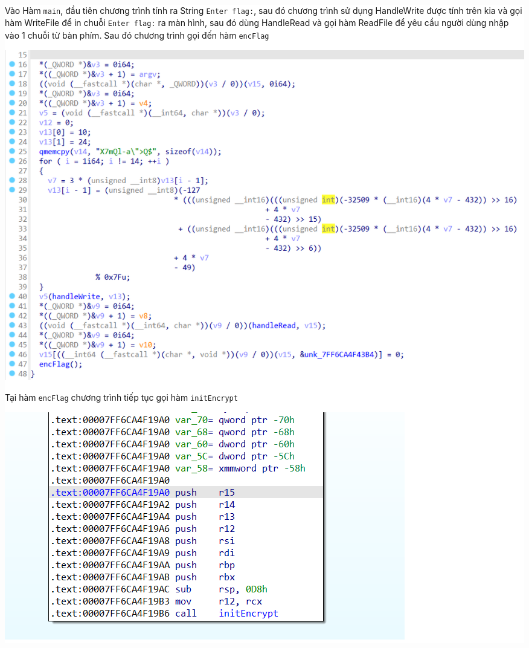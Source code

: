 Vào Hàm ```main```, đầu tiên chương trình tính ra String ```Enter flag:```, sau đó chương trình sử dụng HandleWrite được tính trên kia và gọi hàm WriteFile để in chuỗi ```Enter flag:``` ra màn hình, sau đó dùng HandleRead và gọi hàm ReadFile để yêu cầu người dùng nhập vào 1 chuỗi từ bàn phím. Sau đó chương trình gọi đến hàm ```encFlag```

![](https://github.com/noobmannn/KCSCTrainingReverse/blob/ec4e72ad005d50c0ae682829a5edb0df7c437bc0/Task4/Img/12.png)

Tại hàm ```encFlag``` chương trình tiếp tục gọi hàm ```initEncrypt```

![](https://github.com/noobmannn/KCSCTrainingReverse/blob/ec4e72ad005d50c0ae682829a5edb0df7c437bc0/Task4/Img/13.png)
